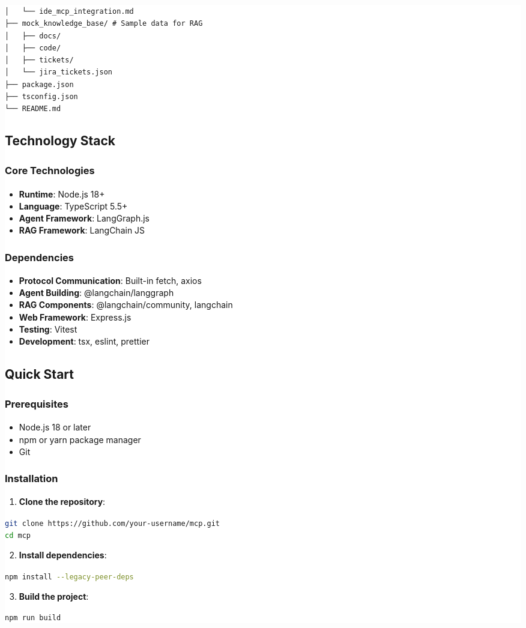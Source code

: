 ```
│   └── ide_mcp_integration.md
├── mock_knowledge_base/ # Sample data for RAG
│   ├── docs/
│   ├── code/
│   ├── tickets/
│   └── jira_tickets.json
├── package.json
├── tsconfig.json
└── README.md
```

## Technology Stack

### Core Technologies
- **Runtime**: Node.js 18+
- **Language**: TypeScript 5.5+
- **Agent Framework**: LangGraph.js
- **RAG Framework**: LangChain JS

### Dependencies
- **Protocol Communication**: Built-in fetch, axios
- **Agent Building**: @langchain/langgraph
- **RAG Components**: @langchain/community, langchain
- **Web Framework**: Express.js
- **Testing**: Vitest
- **Development**: tsx, eslint, prettier

## Quick Start

### Prerequisites
- Node.js 18 or later
- npm or yarn package manager
- Git

### Installation

1. **Clone the repository**:
```bash
git clone https://github.com/your-username/mcp.git
cd mcp
```

2. **Install dependencies**:
```bash
npm install --legacy-peer-deps
```

3. **Build the project**:
```bash
npm run build
```
